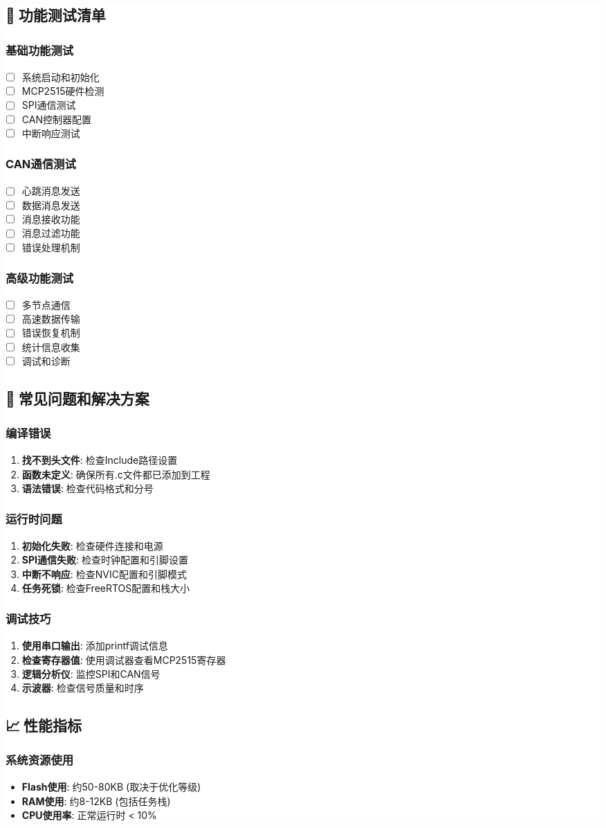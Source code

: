 ## 🧪 功能测试清单

### 基础功能测试
- [ ] 系统启动和初始化
- [ ] MCP2515硬件检测
- [ ] SPI通信测试
- [ ] CAN控制器配置
- [ ] 中断响应测试

### CAN通信测试
- [ ] 心跳消息发送
- [ ] 数据消息发送
- [ ] 消息接收功能
- [ ] 消息过滤功能
- [ ] 错误处理机制

### 高级功能测试
- [ ] 多节点通信
- [ ] 高速数据传输
- [ ] 错误恢复机制
- [ ] 统计信息收集
- [ ] 调试和诊断

## 🚨 常见问题和解决方案

### 编译错误
1. **找不到头文件**: 检查Include路径设置
2. **函数未定义**: 确保所有.c文件都已添加到工程
3. **语法错误**: 检查代码格式和分号

### 运行时问题
1. **初始化失败**: 检查硬件连接和电源
2. **SPI通信失败**: 检查时钟配置和引脚设置
3. **中断不响应**: 检查NVIC配置和引脚模式
4. **任务死锁**: 检查FreeRTOS配置和栈大小

### 调试技巧
1. **使用串口输出**: 添加printf调试信息
2. **检查寄存器值**: 使用调试器查看MCP2515寄存器
3. **逻辑分析仪**: 监控SPI和CAN信号
4. **示波器**: 检查信号质量和时序

## 📈 性能指标

### 系统资源使用
- **Flash使用**: 约50-80KB (取决于优化等级)
- **RAM使用**: 约8-12KB (包括任务栈)
- **CPU使用率**: 正常运行时 < 10%
